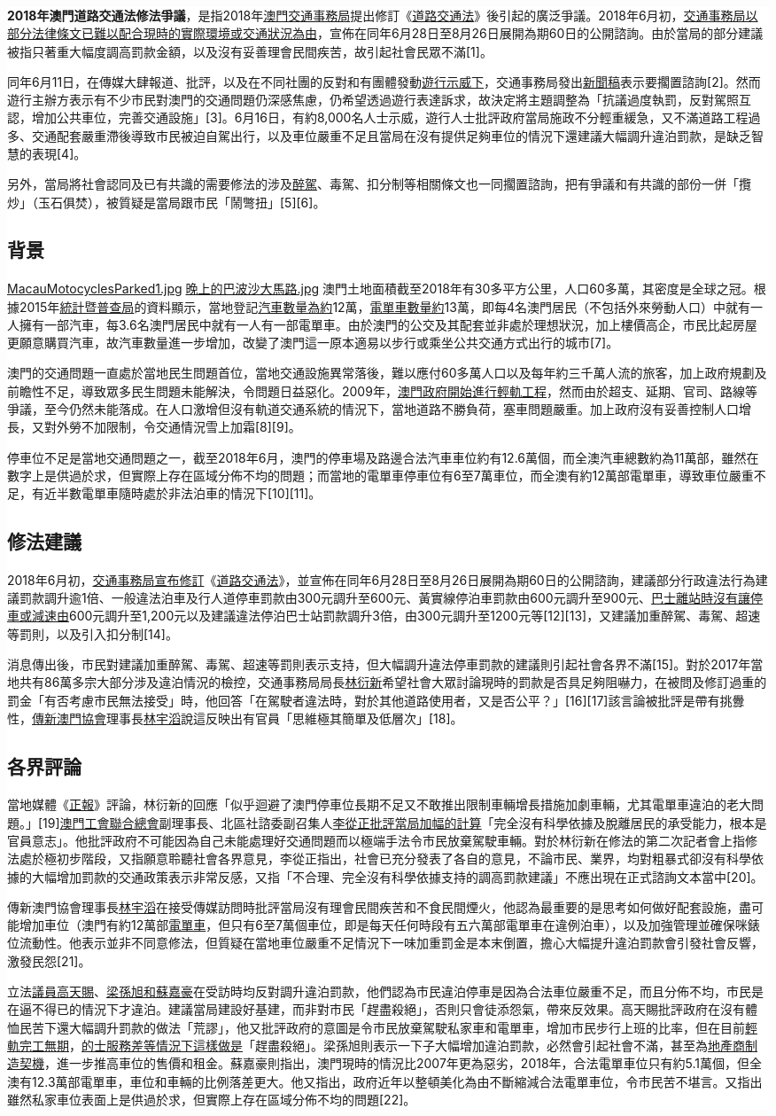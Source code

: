**2018年澳門道路交通法修法爭議**，是指2018年[澳門](../Page/澳門.md "wikilink")[交通事務局](../Page/交通事務局.md "wikilink")提出修訂《[道路交通法](../Page/道路交通法_\(澳門\).md "wikilink")》後引起的廣泛爭議。2018年6月初，[交通事務局以部分法律條文已難以配合現時的實際環境或交通狀況為由](https://zh.wikipedia.org/wiki/澳門交通事務局 "wikilink")，宣佈在同年6月28日至8月26日展開為期60日的公開諮詢。由於當局的部分建議被指只著重大幅度調高罰款金額，以及沒有妥善理會民間疾苦，故引起社會民眾不滿\[1\]。

同年6月11日，在傳媒大肆報道、批評，以及在不同社團的反對和有團體發動[遊行示威下](https://zh.wikipedia.org/wiki/遊行 "wikilink")，交通事務局發出[新聞稿](../Page/新聞稿.md "wikilink")表示要擱置諮詢\[2\]。然而遊行主辦方表示有不少市民對澳門的交通問題仍深感焦慮，仍希望透過遊行表達訴求，故決定將主題調整為「抗議過度執罰，反對駕照互認，增加公共車位，完善交通設施」\[3\]。6月16日，有約8,000名人士示威，遊行人士批評政府當局施政不分輕重緩急，又不滿道路工程過多、交通配套嚴重滯後導致市民被迫自駕出行，以及車位嚴重不足且當局在沒有提供足夠車位的情況下還建議大幅調升違泊罰款，是缺乏智慧的表現\[4\]。

另外，當局將社會認同及已有共識的需要修法的涉及[醉駕](https://zh.wikipedia.org/wiki/醉駕 "wikilink")、毒駕、扣分制等相關條文也一同擱置諮詢，把有爭議和有共識的部份一併「攬炒」（玉石俱焚），被質疑是當局跟市民「鬧彆扭」\[5\]\[6\]。

## 背景

[MacauMotocyclesParked1.jpg](https://zh.wikipedia.org/wiki/File:MacauMotocyclesParked1.jpg "fig:MacauMotocyclesParked1.jpg") [晚上的巴波沙大馬路.jpg](https://zh.wikipedia.org/wiki/File:晚上的巴波沙大馬路.jpg "fig:晚上的巴波沙大馬路.jpg") 澳門土地面積截至2018年有30多平方公里，人口60多萬，其密度是全球之冠。根據2015年[統計暨普查局](../Page/統計暨普查局.md "wikilink")的資料顯示，當地登記[汽車數量為約](https://zh.wikipedia.org/wiki/汽車 "wikilink")12萬，[電單車數量約](https://zh.wikipedia.org/wiki/電單車 "wikilink")13萬，即每4名澳門居民（不包括外來勞動人口）中就有一人擁有一部汽車，每3.6名澳門居民中就有一人有一部電單車。由於澳門的公交及其配套並非處於理想狀況，加上樓價高企，市民比起房屋更願意購買汽車，故汽車數量進一步增加，改變了澳門這一原本適易以步行或乘坐公共交通方式出行的城市\[7\]。

澳門的交通問題一直處於當地民生問題首位，當地交通設施異常落後，難以應付60多萬人口以及每年約三千萬人流的旅客，加上政府規劃及前瞻性不足，導致眾多民生問題未能解決，令問題日益惡化。2009年，[澳門政府開始進行](https://zh.wikipedia.org/wiki/澳門政府 "wikilink")[輕軌工程](../Page/澳門輕軌.md "wikilink")，然而由於超支、延期、官司、路線等爭議，至今仍然未能落成。在人口激增但沒有軌道交通系統的情況下，當地道路不勝負荷，塞車問題嚴重。加上政府沒有妥善控制人口增長，又對外勞不加限制，令交通情況雪上加霜\[8\]\[9\]。

停車位不足是當地交通問題之一，截至2018年6月，澳門的停車場及路邊合法汽車車位約有12.6萬個，而全澳汽車總數約為11萬部，雖然在數字上是供過於求，但實際上存在區域分佈不均的問題；而當地的電單車停車位有6至7萬車位，而全澳有約12萬部電單車，導致車位嚴重不足，有近半數電單車隨時處於非法泊車的情況下\[10\]\[11\]。

## 修法建議

2018年6月初，[交通事務局宣布修訂](https://zh.wikipedia.org/wiki/澳門交通事務局 "wikilink")《[道路交通法](../Page/道路交通法_\(澳門\).md "wikilink")》，並宣佈在同年6月28日至8月26日展開為期60日的公開諮詢，建議部分行政違法行為建議罰款調升逾1倍、一般違法泊車及行人道停車罰款由300元調升至600元、黃實線停泊車罰款由600元調升至900元、[巴士離站時沒有讓停車或減速由](https://zh.wikipedia.org/wiki/巴士 "wikilink")600元調升至1,200元以及建議違法停泊巴士站罰款調升3倍，由300元調升至1200元等\[12\]\[13\]，又建議加重醉駕、毒駕、超速等罰則，以及引入扣分制\[14\]。

消息傳出後，市民對建議加重醉駕、毒駕、超速等罰則表示支持，但大幅調升違法停車罰款的建議則引起社會各界不滿\[15\]。對於2017年當地共有86萬多宗大部分涉及違泊情況的檢控，交通事務局局長[林衍新](../Page/林衍新.md "wikilink")希望社會大眾討論現時的罰款是否具足夠阻嚇力，在被問及修訂過重的罰金「有否考慮市民無法接受」時，他回答「在駕駛者違法時，對於其他道路使用者，又是否公平？」\[16\]\[17\]該言論被批評是帶有挑釁性，[傳新澳門協會](../Page/傳新澳門協會.md "wikilink")理事長[林宇滔](../Page/林宇滔.md "wikilink")說這反映出有官員「思維極其簡單及低層次」\[18\]。

## 各界評論

當地媒體《[正報](https://zh.wikipedia.org/wiki/正報 "wikilink")》評論，林衍新的回應「似乎迴避了澳門停車位長期不足又不敢推出限制車輛增長措施加劇車輛，尤其電單車違泊的老大問題。」\[19\][澳門工會聯合總會](../Page/澳門工會聯合總會.md "wikilink")副理事長、北區社諮委副召集人[李從正批評當局加幅的計算](https://zh.wikipedia.org/wiki/李從正 "wikilink")「完全沒有科學依據及脫離居民的承受能力，根本是官員意志」。他批評政府不可能因為自己未能處理好交通問題而以極端手法令市民放棄駕駛車輛。對於林衍新在修法的第二次記者會上指修法處於極初步階段，又指願意聆聽社會各界意見，李從正指出，社會已充分發表了各自的意見，不論市民、業界，均對粗暴式卻沒有科學依據的大幅增加罰款的交通政策表示非常反感，又指「不合理、完全沒有科學依據支持的調高罰款建議」不應出現在正式諮詢文本當中\[20\]。

傳新澳門協會理事長[林宇滔](../Page/林宇滔.md "wikilink")在接受傳媒訪問時批評當局沒有理會民間疾苦和不食民間煙火，他認為最重要的是思考如何做好配套設施，盡可能增加車位（澳門有約12萬部[電單車](https://zh.wikipedia.org/wiki/電單車 "wikilink")，但只有6至7萬個車位，即是每天任何時段有五六萬部電單車在違例泊車），以及加強管理並確保咪錶位流動性。他表示並非不同意修法，但質疑在當地車位嚴重不足情況下一味加重罰金是本末倒置，擔心大幅提升違泊罰款會引發社會反響，激發民怨\[21\]。

立法[議員](https://zh.wikipedia.org/wiki/議員 "wikilink")[高天賜](../Page/高天賜.md "wikilink")、[梁孫旭和](https://zh.wikipedia.org/wiki/梁孫旭 "wikilink")[蘇嘉豪](../Page/蘇嘉豪.md "wikilink")在受訪時均反對調升違泊罰款，他們認為市民違泊停車是因為合法車位嚴重不足，而且分佈不均，市民是在逼不得已的情況下才違泊。建議當局建設好基建，而非對市民「趕盡殺絕」，否則只會徒添怨氣，帶來反效果。高天賜批評政府在沒有體恤民苦下還大幅調升罰款的做法「荒謬」，他又批評政府的意圖是令市民放棄駕駛私家車和電單車，增加市民步行上班的比率，但在目前[輕軌完工無期](../Page/澳門輕軌系統.md "wikilink")，[的士服務差等情況下這樣做是](../Page/澳門的士亂象.md "wikilink")「趕盡殺絕」。梁孫旭則表示一下子大幅增加違泊罰款，必然會引起社會不滿，甚至為[地產商制造契機](https://zh.wikipedia.org/wiki/地產商 "wikilink")，進一步推高車位的售價和租金。蘇嘉豪則指出，澳門現時的情況比2007年更為惡劣，2018年，合法電單車位只有約5.1萬個，但全澳有12.3萬部電單車，車位和車輛的比例落差更大。他又指出，政府近年以整頓美化為由不斷縮減合法電單車位，令市民苦不堪言。又指出雖然私家車位表面上是供過於求，但實際上存在區域分佈不均的問題\[22\]。
